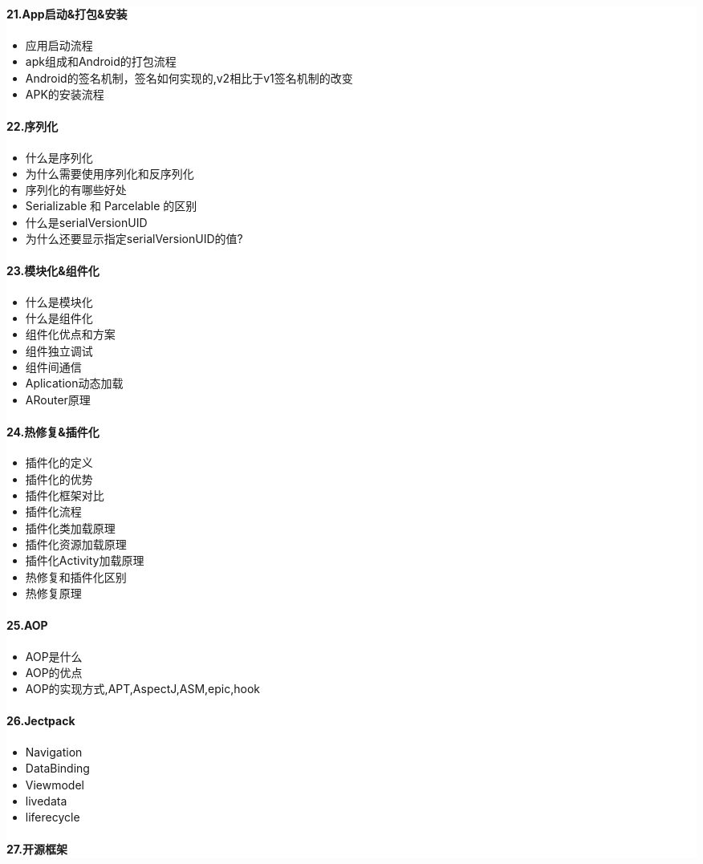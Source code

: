 #### 21.App启动&打包&安装

- 应用启动流程
- apk组成和Android的打包流程
- Android的签名机制，签名如何实现的,v2相比于v1签名机制的改变
- APK的安装流程

#### 22.序列化

- 什么是序列化
- 为什么需要使用序列化和反序列化
- 序列化的有哪些好处
- Serializable 和 Parcelable 的区别
- 什么是serialVersionUID
- 为什么还要显示指定serialVersionUID的值?

#### 23.模块化&组件化

- 什么是模块化
- 什么是组件化
- 组件化优点和方案
- 组件独立调试
- 组件间通信
- Aplication动态加载
- ARouter原理

#### 24.热修复&插件化

- 插件化的定义
- 插件化的优势
- 插件化框架对比
- 插件化流程
- 插件化类加载原理
- 插件化资源加载原理
- 插件化Activity加载原理
- 热修复和插件化区别
- 热修复原理

#### 25.AOP

- AOP是什么
- AOP的优点
- AOP的实现方式,APT,AspectJ,ASM,epic,hook

#### 26.Jectpack

- Navigation
- DataBinding
- Viewmodel
- livedata
- liferecycle

#### 27.开源框架
